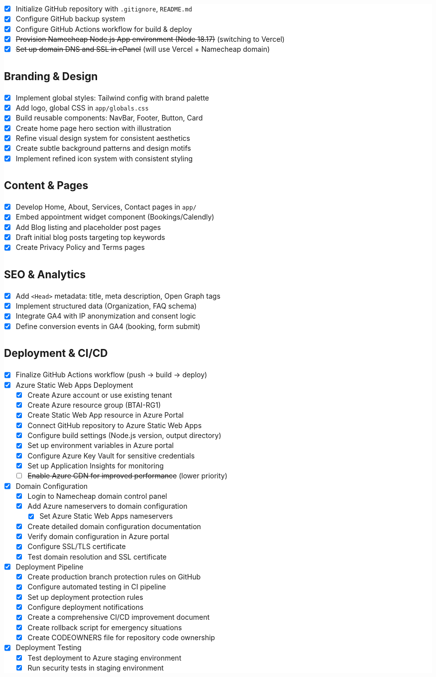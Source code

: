 - [x] Initialize GitHub repository with `.gitignore`, `README.md`
- [x] Configure GitHub backup system
- [x] Configure GitHub Actions workflow for build & deploy
- [x] ~~Provision Namecheap Node.js App environment (Node 18.17)~~ (switching to Vercel)
- [x] ~~Set up domain DNS and SSL in cPanel~~ (will use Vercel + Namecheap domain)

## Branding & Design

- [x] Implement global styles: Tailwind config with brand palette
- [x] Add logo, global CSS in `app/globals.css`
- [x] Build reusable components: NavBar, Footer, Button, Card
- [x] Create home page hero section with illustration
- [x] Refine visual design system for consistent aesthetics
- [x] Create subtle background patterns and design motifs
- [x] Implement refined icon system with consistent styling

## Content & Pages

- [x] Develop Home, About, Services, Contact pages in `app/`
- [x] Embed appointment widget component (Bookings/Calendly)
- [x] Add Blog listing and placeholder post pages
- [x] Draft initial blog posts targeting top keywords
- [x] Create Privacy Policy and Terms pages

## SEO & Analytics

- [x] Add `<Head>` metadata: title, meta description, Open Graph tags
- [x] Implement structured data (Organization, FAQ schema)
- [x] Integrate GA4 with IP anonymization and consent logic
- [x] Define conversion events in GA4 (booking, form submit)

## Deployment & CI/CD

- [x] Finalize GitHub Actions workflow (push → build → deploy)
- [x] Azure Static Web Apps Deployment
  - [x] Create Azure account or use existing tenant
  - [x] Create Azure resource group (BTAI-RG1)
  - [x] Create Static Web App resource in Azure Portal
  - [x] Connect GitHub repository to Azure Static Web Apps
  - [x] Configure build settings (Node.js version, output directory)
  - [x] Set up environment variables in Azure portal
  - [x] Configure Azure Key Vault for sensitive credentials
  - [x] Set up Application Insights for monitoring
  - [ ] ~~Enable Azure CDN for improved performance~~ (lower priority)
- [x] Domain Configuration
  - [x] Login to Namecheap domain control panel
  - [x] Add Azure nameservers to domain configuration
    - [x] Set Azure Static Web Apps nameservers
  - [x] Create detailed domain configuration documentation
  - [x] Verify domain configuration in Azure portal
  - [x] Configure SSL/TLS certificate
  - [x] Test domain resolution and SSL certificate
- [x] Deployment Pipeline
  - [x] Create production branch protection rules on GitHub
  - [x] Configure automated testing in CI pipeline
  - [x] Set up deployment protection rules
  - [x] Configure deployment notifications
  - [x] Create a comprehensive CI/CD improvement document
  - [x] Create rollback script for emergency situations
  - [x] Create CODEOWNERS file for repository code ownership
- [x] Deployment Testing
  - [x] Test deployment to Azure staging environment
  - [x] Run security tests in staging environment